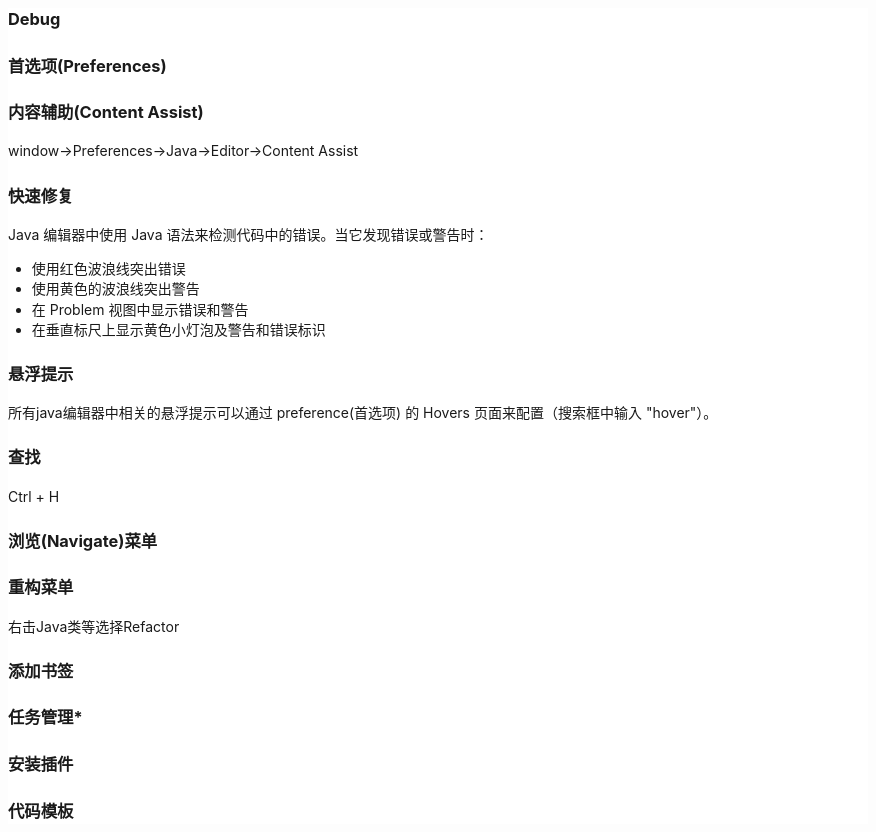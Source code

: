 

### Debug



### 首选项(Preferences)



### 内容辅助(Content Assist)

window->Preferences->Java->Editor->Content Assist



### 快速修复

Java 编辑器中使用 Java 语法来检测代码中的错误。当它发现错误或警告时：

- 使用红色波浪线突出错误
- 使用黄色的波浪线突出警告
- 在 Problem 视图中显示错误和警告
- 在垂直标尺上显示黄色小灯泡及警告和错误标识



### 悬浮提示

所有java编辑器中相关的悬浮提示可以通过 preference(首选项) 的 Hovers 页面来配置（搜索框中输入 "hover"）。



### 查找

 Ctrl + H



### 浏览(Navigate)菜单



### 重构菜单

右击Java类等选择Refactor



### 添加书签



### 任务管理*



### 安装插件



### 代码模板
